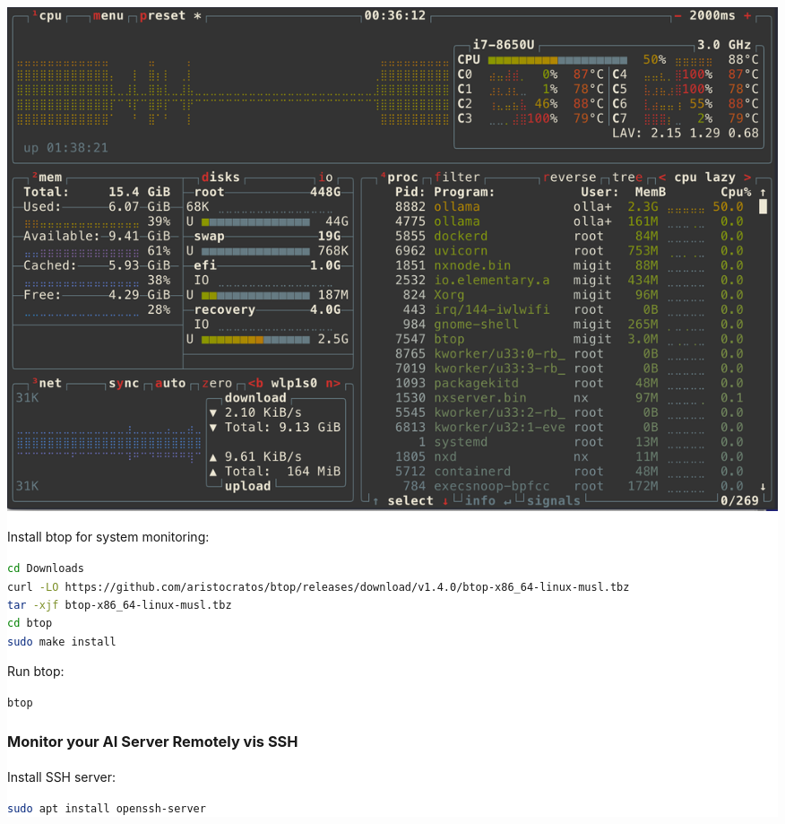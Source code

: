 ![Alt text](images/btop.png)

Install btop for system monitoring:
```bash
cd Downloads
curl -LO https://github.com/aristocratos/btop/releases/download/v1.4.0/btop-x86_64-linux-musl.tbz
tar -xjf btop-x86_64-linux-musl.tbz
cd btop
sudo make install
```

Run btop:
```bash
btop
```


### Monitor your AI Server Remotely vis SSH



Install SSH server:
```bash
sudo apt install openssh-server
```

